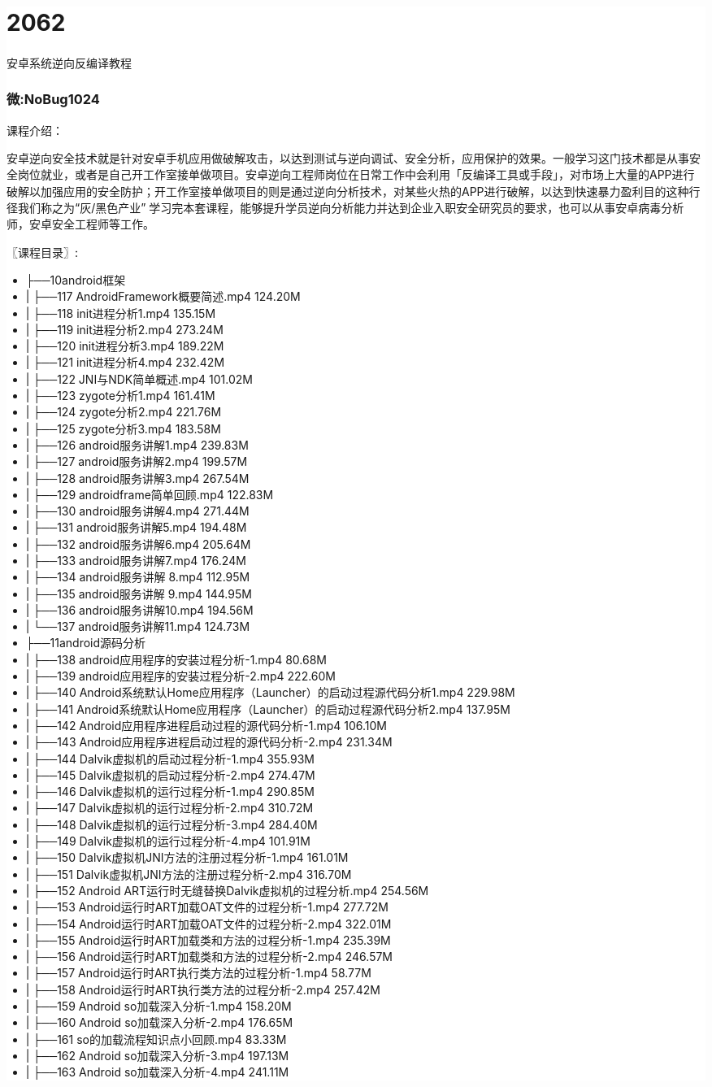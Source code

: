 # 2062
安卓系统逆向反编译教程
### 微:NoBug1024 


课程介绍：

安卓逆向安全技术就是针对安卓手机应用做破解攻击，以达到测试与逆向调试、安全分析，应用保护的效果。一般学习这门技术都是从事安全岗位就业，或者是自己开工作室接单做项目。安卓逆向工程师岗位在日常工作中会利用「反编译工具或手段」，对市场上大量的APP进行破解以加强应用的安全防护；开工作室接单做项目的则是通过逆向分析技术，对某些火热的APP进行破解，以达到快速暴力盈利目的这种行径我们称之为“灰/黑色产业”
学习完本套课程，能够提升学员逆向分析能力并达到企业入职安全研究员的要求，也可以从事安卓病毒分析师，安卓安全工程师等工作。


〖课程目录〗:


- ├──10android框架  
- |   ├──117 AndroidFramework概要简述.mp4  124.20M
- |   ├──118 init进程分析1.mp4  135.15M
- |   ├──119 init进程分析2.mp4  273.24M
- |   ├──120 init进程分析3.mp4  189.22M
- |   ├──121 init进程分析4.mp4  232.42M
- |   ├──122 JNI与NDK简单概述.mp4  101.02M
- |   ├──123 zygote分析1.mp4  161.41M
- |   ├──124 zygote分析2.mp4  221.76M
- |   ├──125 zygote分析3.mp4  183.58M
- |   ├──126 android服务讲解1.mp4  239.83M
- |   ├──127 android服务讲解2.mp4  199.57M
- |   ├──128 android服务讲解3.mp4  267.54M
- |   ├──129 androidframe简单回顾.mp4  122.83M
- |   ├──130 android服务讲解4.mp4  271.44M
- |   ├──131 android服务讲解5.mp4  194.48M
- |   ├──132 android服务讲解6.mp4  205.64M
- |   ├──133 android服务讲解7.mp4  176.24M
- |   ├──134 android服务讲解 8.mp4  112.95M
- |   ├──135 android服务讲解 9.mp4  144.95M
- |   ├──136 android服务讲解10.mp4  194.56M
- |   └──137 android服务讲解11.mp4  124.73M
- ├──11android源码分析  
- |   ├──138 android应用程序的安装过程分析-1.mp4  80.68M
- |   ├──139 android应用程序的安装过程分析-2.mp4  222.60M
- |   ├──140 Android系统默认Home应用程序（Launcher）的启动过程源代码分析1.mp4  229.98M
- |   ├──141 Android系统默认Home应用程序（Launcher）的启动过程源代码分析2.mp4  137.95M
- |   ├──142 Android应用程序进程启动过程的源代码分析-1.mp4  106.10M
- |   ├──143 Android应用程序进程启动过程的源代码分析-2.mp4  231.34M
- |   ├──144 Dalvik虚拟机的启动过程分析-1.mp4  355.93M
- |   ├──145 Dalvik虚拟机的启动过程分析-2.mp4  274.47M
- |   ├──146 Dalvik虚拟机的运行过程分析-1.mp4  290.85M
- |   ├──147 Dalvik虚拟机的运行过程分析-2.mp4  310.72M
- |   ├──148 Dalvik虚拟机的运行过程分析-3.mp4  284.40M
- |   ├──149 Dalvik虚拟机的运行过程分析-4.mp4  101.91M
- |   ├──150 Dalvik虚拟机JNI方法的注册过程分析-1.mp4  161.01M
- |   ├──151 Dalvik虚拟机JNI方法的注册过程分析-2.mp4  316.70M
- |   ├──152 Android ART运行时无缝替换Dalvik虚拟机的过程分析.mp4  254.56M
- |   ├──153 Android运行时ART加载OAT文件的过程分析-1.mp4  277.72M
- |   ├──154 Android运行时ART加载OAT文件的过程分析-2.mp4  322.01M
- |   ├──155 Android运行时ART加载类和方法的过程分析-1.mp4  235.39M
- |   ├──156 Android运行时ART加载类和方法的过程分析-2.mp4  246.57M
- |   ├──157 Android运行时ART执行类方法的过程分析-1.mp4  58.77M
- |   ├──158 Android运行时ART执行类方法的过程分析-2.mp4  257.42M
- |   ├──159 Android so加载深入分析-1.mp4  158.20M
- |   ├──160 Android so加载深入分析-2.mp4  176.65M
- |   ├──161 so的加载流程知识点小回顾.mp4  83.33M
- |   ├──162 Android so加载深入分析-3.mp4  197.13M
- |   ├──163 Android so加载深入分析-4.mp4  241.11M